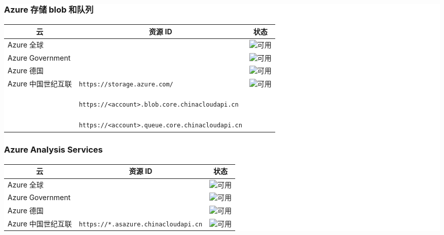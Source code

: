 







### <a name="azure-storage-blobs-and-queues"></a>Azure 存储 blob 和队列

| 云 | 资源 ID | 状态 |
|--------|------------|:-:|
| Azure 全球 |  | ![可用][check] |
| Azure Government |  | ![可用][check] |
| Azure 德国 |  | ![可用][check] |
| Azure 中国世纪互联 | `https://storage.azure.com/`<br /><br />`https://<account>.blob.core.chinacloudapi.cn` <br /><br />`https://<account>.queue.core.chinacloudapi.cn` | ![可用][check] |

### <a name="azure-analysis-services"></a>Azure Analysis Services

| 云 | 资源 ID | 状态 |
|--------|------------|:-:|
| Azure 全球 | | ![可用][check] |
| Azure Government | | ![可用][check] |
| Azure 德国 |  | ![可用][check] |
| Azure 中国世纪互联 | `https://*.asazure.chinacloudapi.cn` | ![可用][check] |



[check]: ./media/services-support-managed-identities/check.png "可用"
